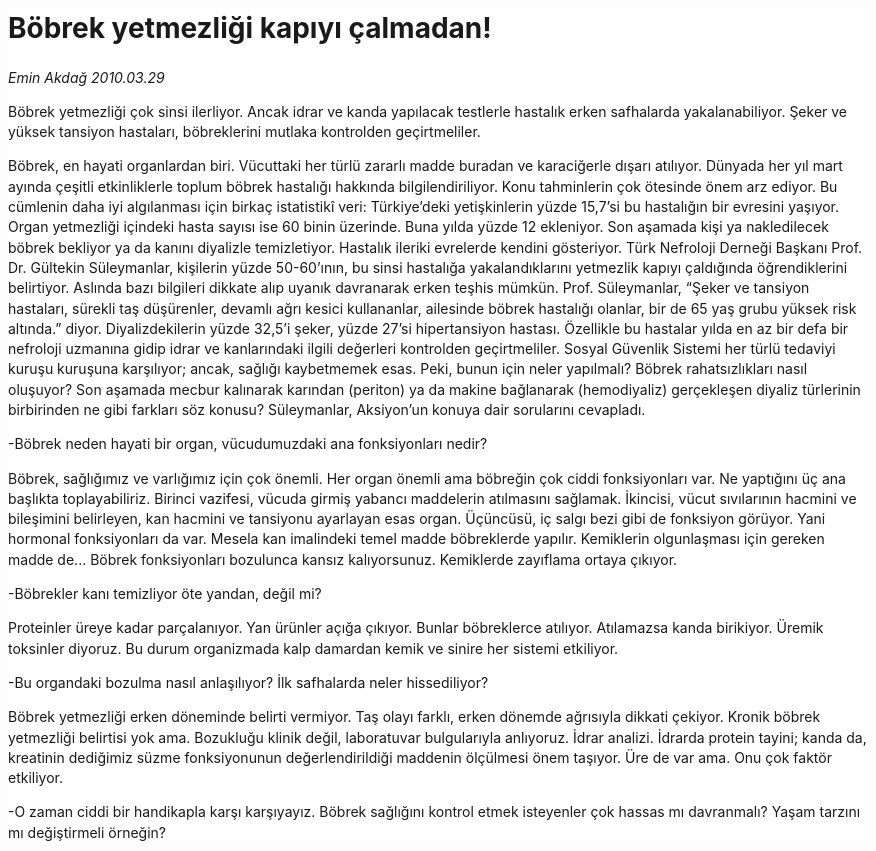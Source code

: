 # Böbrek yetmezliği kapıyı çalmadan!

*Emin Akdağ 2010.03.29*

<div class="pNewsDetailMainContent ctx_content" itemprop="articleBody">
 Böbrek yetmezliği çok sinsi ilerliyor. Ancak idrar ve kanda yapılacak testlerle hastalık erken safhalarda yakalanabiliyor. Şeker ve yüksek tansiyon hastaları, böbreklerini mutlaka kontrolden geçirtmeliler.
 <p class="MsoNormal">
  Böbrek, en hayati organlardan biri. Vücuttaki her türlü zararlı madde buradan ve karaciğerle dışarı atılıyor. Dünyada her yıl mart ayında çeşitli etkinliklerle toplum böbrek hastalığı hakkında bilgilendiriliyor. Konu tahminlerin çok ötesinde önem arz ediyor. Bu cümlenin daha iyi algılanması için birkaç istatistikî veri: Türkiye’deki yetişkinlerin yüzde 15,7’si bu hastalığın bir evresini yaşıyor. Organ yetmezliği içindeki hasta sayısı ise 60 binin üzerinde. Buna yılda yüzde 12 ekleniyor. Son aşamada kişi ya nakledilecek böbrek bekliyor ya da kanını diyalizle temizletiyor. Hastalık ileriki evrelerde kendini gösteriyor. Türk Nefroloji Derneği Başkanı Prof. Dr. Gültekin Süleymanlar, kişilerin yüzde 50-60’ının, bu sinsi hastalığa yakalandıklarını yetmezlik kapıyı çaldığında öğrendiklerini belirtiyor. Aslında bazı bilgileri dikkate alıp uyanık davranarak erken teşhis mümkün. Prof. Süleymanlar, “Şeker ve tansiyon hastaları, sürekli taş düşürenler, devamlı ağrı kesici kullananlar, ailesinde böbrek hastalığı olanlar, bir de 65 yaş grubu yüksek risk altında.” diyor. Diyalizdekilerin yüzde 32,5’i şeker, yüzde 27’si hipertansiyon hastası. Özellikle bu hastalar yılda en az bir defa bir nefroloji uzmanına gidip idrar ve kanlarındaki ilgili değerleri kontrolden geçirtmeliler. Sosyal Güvenlik Sistemi her türlü tedaviyi kuruşu kuruşuna karşılıyor; ancak, sağlığı kaybetmemek esas. Peki, bunun için neler yapılmalı? Böbrek rahatsızlıkları nasıl oluşuyor? Son aşamada mecbur kalınarak karından (periton) ya da makine bağlanarak (hemodiyaliz) gerçekleşen diyaliz türlerinin birbirinden ne gibi farkları söz konusu? Süleymanlar, Aksiyon’un konuya dair sorularını cevapladı.
 </p>
 <p class="MsoNormal">
  -Böbrek neden hayati bir organ, vücudumuzdaki ana fonksiyonları nedir?
 </p>
 <p class="MsoNormal">
  Böbrek, sağlığımız ve varlığımız için çok önemli. Her organ önemli ama böbreğin çok ciddi fonksiyonları var. Ne yaptığını üç ana başlıkta toplayabiliriz. Birinci vazifesi, vücuda girmiş yabancı maddelerin atılmasını sağlamak. İkincisi, vücut sıvılarının hacmini ve bileşimini belirleyen, kan hacmini ve tansiyonu ayarlayan esas organ. Üçüncüsü, iç salgı bezi gibi de fonksiyon görüyor. Yani hormonal fonksiyonları da var. Mesela kan imalindeki temel madde böbreklerde yapılır. Kemiklerin olgunlaşması için gereken madde de... Böbrek fonksiyonları bozulunca kansız kalıyorsunuz. Kemiklerde zayıflama ortaya çıkıyor.
 </p>
 <p class="MsoNormal">
  -Böbrekler kanı temizliyor öte yandan, değil mi?
 </p>
 <p class="MsoNormal">
  Proteinler üreye kadar parçalanıyor. Yan ürünler açığa çıkıyor. Bunlar böbreklerce atılıyor. Atılamazsa kanda birikiyor. Üremik toksinler diyoruz. Bu durum organizmada kalp damardan kemik ve sinire her sistemi etkiliyor.
  <span>
  </span>
 </p>
 <p class="MsoNormal">
  -Bu organdaki bozulma nasıl anlaşılıyor? İlk safhalarda neler hissediliyor?
 </p>
 <p class="MsoNormal">
  Böbrek yetmezliği erken döneminde belirti vermiyor. Taş olayı farklı, erken dönemde ağrısıyla dikkati çekiyor. Kronik böbrek yetmezliği belirtisi yok ama. Bozukluğu klinik değil, laboratuvar bulgularıyla anlıyoruz. İdrar analizi. İdrarda protein tayini; kanda da, kreatinin dediğimiz süzme fonksiyonunun değerlendirildiği maddenin ölçülmesi önem taşıyor. Üre de var ama. Onu çok faktör etkiliyor.
  <span>
  </span>
 </p>
 <p class="MsoNormal">
  -O zaman ciddi bir handikapla karşı karşıyayız. Böbrek sağlığını kontrol etmek isteyenler çok hassas mı davranmalı? Yaşam tarzını mı değiştirmeli örneğin?
